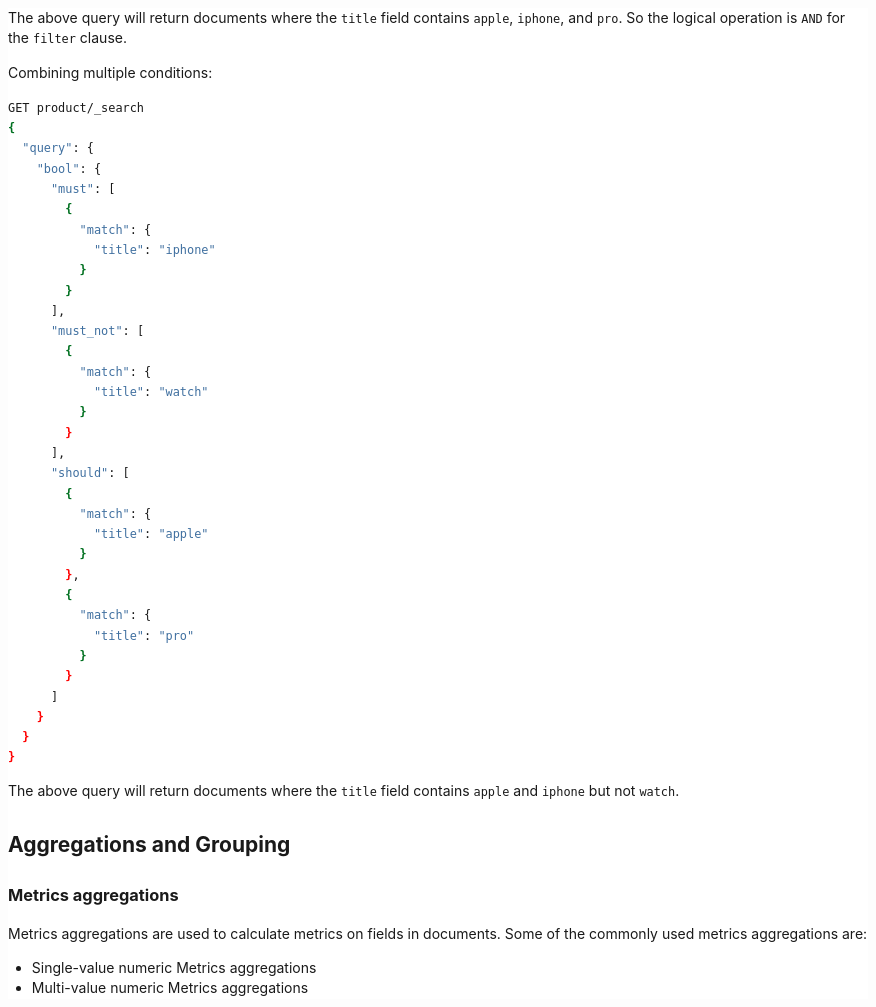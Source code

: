 The above query will return documents where the `title` field contains `apple`, `iphone`, and `pro`. So the logical operation is `AND` for the `filter` clause.


Combining multiple conditions:

```sh
GET product/_search
{
  "query": {
    "bool": {
      "must": [
        {
          "match": {
            "title": "iphone"
          }
        }
      ],
      "must_not": [
        {
          "match": {
            "title": "watch"
          }
        }
      ],
      "should": [
        {
          "match": {
            "title": "apple"
          }
        },
        {
          "match": {
            "title": "pro"
          }
        }
      ]
    }
  }
}
```

The above query will return documents where the `title` field contains `apple` and `iphone` but not `watch`.


## Aggregations and Grouping

### Metrics aggregations

Metrics aggregations are used to calculate metrics on fields in documents. Some of the commonly used metrics aggregations are:

- Single-value numeric Metrics aggregations
- Multi-value numeric Metrics aggregations
